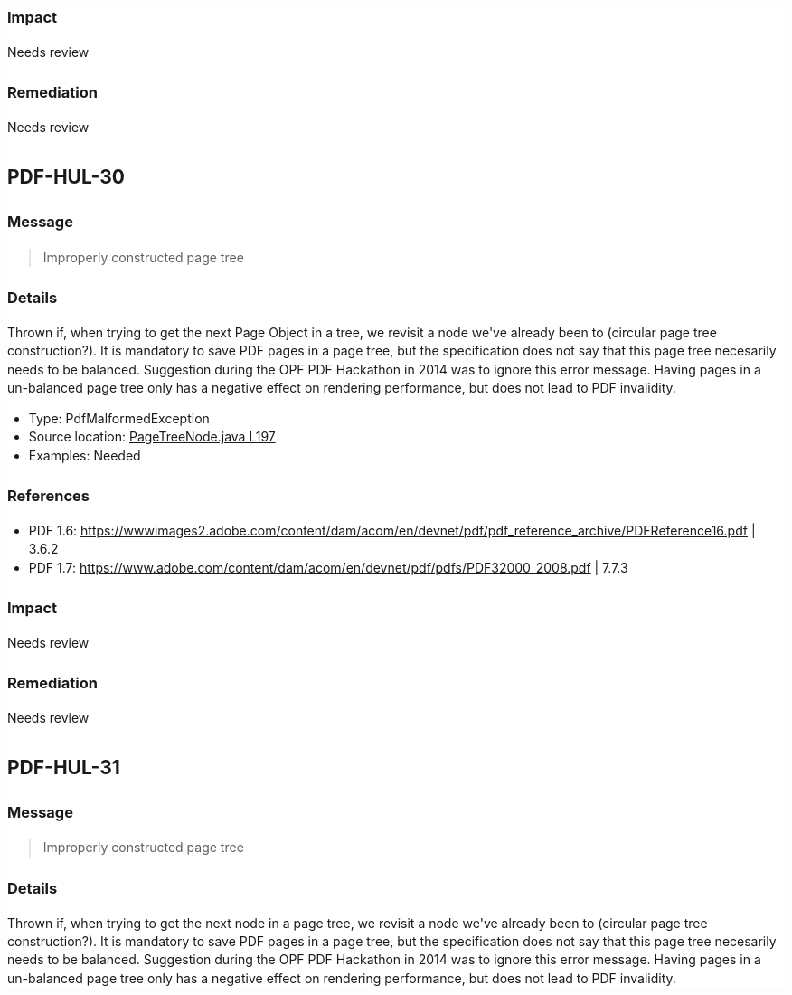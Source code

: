 
### Impact
Needs review

### Remediation
Needs review


## PDF-HUL-30

### Message
> Improperly constructed page tree

### Details
Thrown if, when trying to get the next Page Object in a tree, we revisit a node we've already been to (circular page tree construction?).
It is mandatory to save PDF pages in a page tree, but the specification does not say that this page tree necesarily needs to be balanced. Suggestion during the OPF PDF Hackathon in 2014 was to ignore this error message. Having pages in a un-balanced page tree only has a negative effect on rendering performance, but does not lead to PDF invalidity.

* Type: PdfMalformedException
* Source location: [PageTreeNode.java L197](https://github.com/openpreserve/jhove/blob/release-1.14/jhove-modules/src/main/java/edu/harvard/hul/ois/jhove/module/pdf/PageTreeNode.java#L197)
* Examples: Needed

### References
 - PDF 1.6: https://wwwimages2.adobe.com/content/dam/acom/en/devnet/pdf/pdf_reference_archive/PDFReference16.pdf | 3.6.2
 - PDF 1.7: https://www.adobe.com/content/dam/acom/en/devnet/pdf/pdfs/PDF32000_2008.pdf | 7.7.3


### Impact
Needs review

### Remediation
Needs review


## PDF-HUL-31

### Message
> Improperly constructed page tree

### Details
Thrown if, when trying to get the next node in a page tree, we revisit a node we've already been to (circular page tree construction?).
It is mandatory to save PDF pages in a page tree, but the specification does not say that this page tree necesarily needs to be balanced. Suggestion during the OPF PDF Hackathon in 2014 was to ignore this error message. Having pages in a un-balanced page tree only has a negative effect on rendering performance, but does not lead to PDF invalidity.
